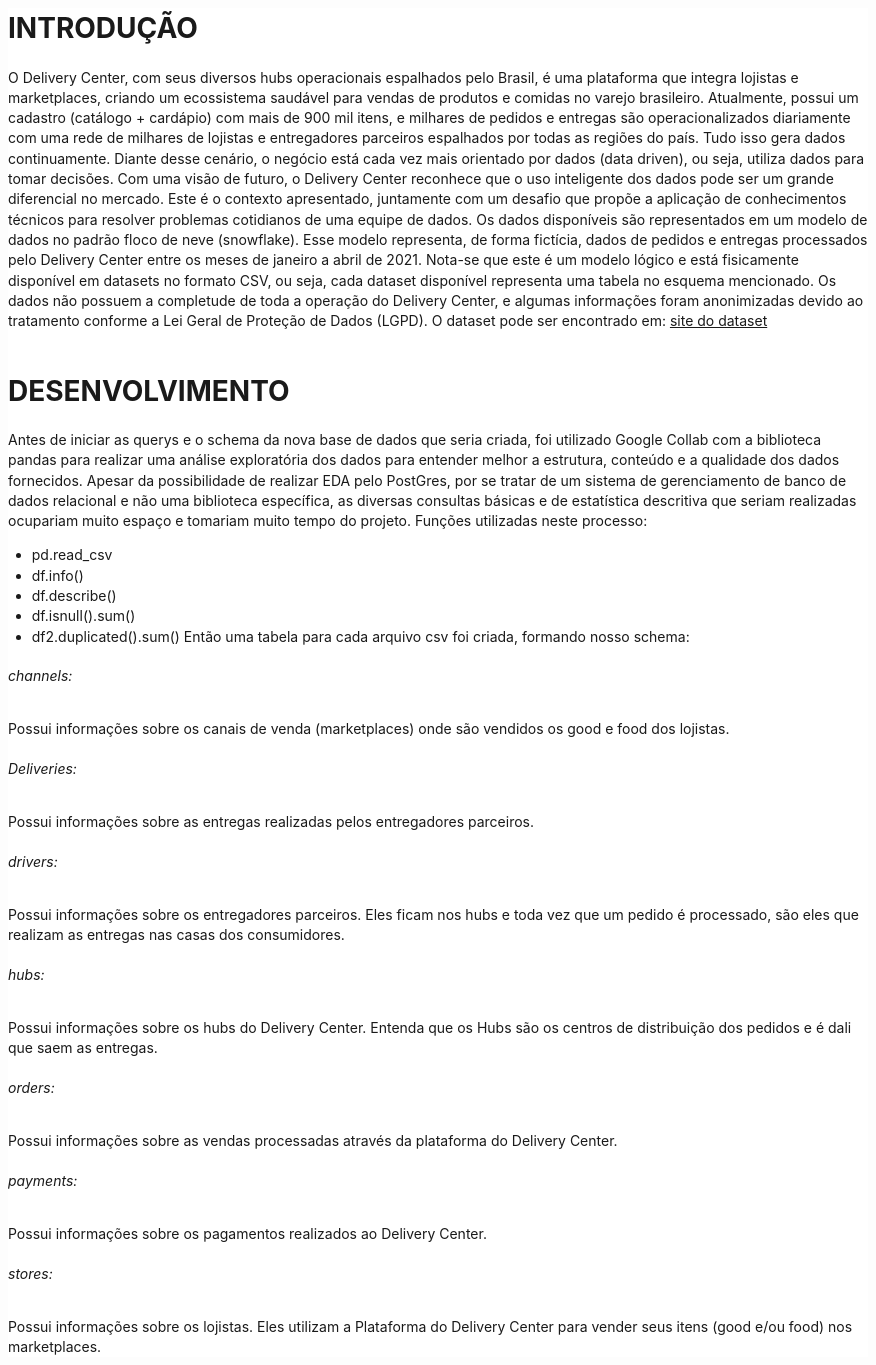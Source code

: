 # **INTRODUÇÃO**
O Delivery Center, com seus diversos hubs operacionais espalhados pelo Brasil, é uma plataforma que integra lojistas e marketplaces, criando um ecossistema saudável para vendas de produtos e comidas no varejo brasileiro. Atualmente, possui um cadastro (catálogo + cardápio) com mais de 900 mil itens, e milhares de pedidos e entregas são operacionalizados diariamente com uma rede de milhares de lojistas e entregadores parceiros espalhados por todas as regiões do país.
Tudo isso gera dados continuamente. Diante desse cenário, o negócio está cada vez mais orientado por dados (data driven), ou seja, utiliza dados para tomar decisões. Com uma visão de futuro, o Delivery Center reconhece que o uso inteligente dos dados pode ser um grande diferencial no mercado.
Este é o contexto apresentado, juntamente com um desafio que propõe a aplicação de conhecimentos técnicos para resolver problemas cotidianos de uma equipe de dados. Os dados disponíveis são representados em um modelo de dados no padrão floco de neve (snowflake). Esse modelo representa, de forma fictícia, dados de pedidos e entregas processados pelo Delivery Center entre os meses de janeiro a abril de 2021.
Nota-se que este é um modelo lógico e está fisicamente disponível em datasets no formato CSV, ou seja, cada dataset disponível representa uma tabela no esquema mencionado. Os dados não possuem a completude de toda a operação do Delivery Center, e algumas informações foram anonimizadas devido ao tratamento conforme a Lei Geral de Proteção de Dados (LGPD).
O dataset pode ser encontrado em:
[site do dataset](https://www.kaggle.com/datasets/nosbielcs/brazilian-delivery-center)

# **DESENVOLVIMENTO**
Antes de iniciar as querys e o schema da nova base de dados que seria criada, foi utilizado Google Collab com a biblioteca pandas para realizar uma análise exploratória dos dados para entender melhor a estrutura, conteúdo e a qualidade dos dados fornecidos. Apesar da possibilidade de realizar EDA pelo PostGres, por se tratar de um sistema de gerenciamento de banco de dados relacional e não uma biblioteca específica, as diversas consultas básicas e de estatística descritiva que seriam realizadas ocupariam muito espaço e tomariam muito tempo do projeto.
Funções utilizadas neste processo:
- pd.read_csv
- df.info()
- df.describe()
- df.isnull().sum()
- df2.duplicated().sum()
Então uma tabela para cada arquivo csv foi criada, formando nosso schema:
###### channels: 
Possui informações sobre os canais de venda (marketplaces) onde são vendidos os good e food dos lojistas.
###### Deliveries: 
Possui informações sobre as entregas realizadas pelos entregadores parceiros.
###### drivers: 
Possui informações sobre os entregadores parceiros. Eles ficam nos hubs e toda vez que um pedido é processado, são eles que realizam as entregas nas casas dos consumidores.
###### hubs: 
Possui informações sobre os hubs do Delivery Center. Entenda que os Hubs são os centros de distribuição dos pedidos e é dali que saem as entregas.
###### orders: 
Possui informações sobre as vendas processadas através da plataforma do Delivery Center.
###### payments: 
Possui informações sobre os pagamentos realizados ao Delivery Center.
###### stores: 
Possui informações sobre os lojistas. Eles utilizam a Plataforma do Delivery Center para vender seus itens (good e/ou food) nos marketplaces.
